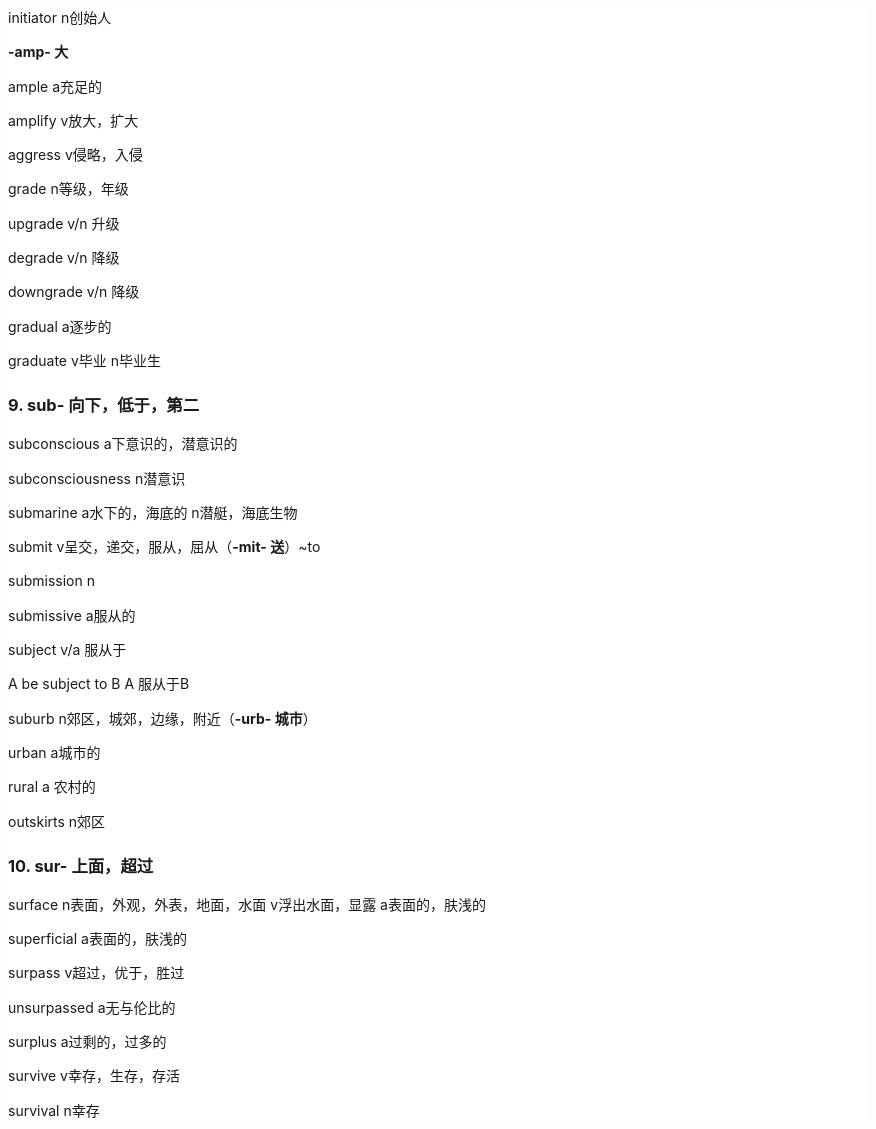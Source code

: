 initiator   n创始人

**-amp-   大**

ample   a充足的

amplify     v放大，扩大

aggress    v侵略，入侵

grade    n等级，年级

upgrade    v/n  升级

degrade    v/n   降级

downgrade   v/n   降级

gradual  a逐步的

graduate   v毕业  n毕业生

### 9.  sub-   向下，低于，第二

subconscious   a下意识的，潜意识的

subconsciousness     n潜意识

submarine    a水下的，海底的  n潜艇，海底生物

submit   v呈交，递交，服从，屈从（**-mit-  送**）~to

submission    n

submissive   a服从的

subject    v/a  服从于    

A be subject to B   A 服从于B

suburb   n郊区，城郊，边缘，附近（**-urb-   城市**）

urban   a城市的

rural   a 农村的

outskirts   n郊区

### 10.   sur-   上面，超过

surface    n表面，外观，外表，地面，水面  v浮出水面，显露  a表面的，肤浅的

superficial   a表面的，肤浅的

surpass    v超过，优于，胜过

unsurpassed  a无与伦比的

surplus  a过剩的，过多的

survive   v幸存，生存，存活

survival   n幸存
